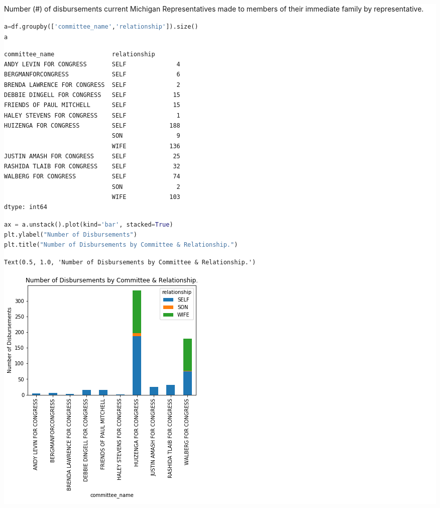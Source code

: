 Number (#) of disbursements current Michigan Representatives made to members of their immediate family by representative.


```python
a=df.groupby(['committee_name','relationship']).size()
a
```




    committee_name                relationship
    ANDY LEVIN FOR CONGRESS       SELF              4
    BERGMANFORCONGRESS            SELF              6
    BRENDA LAWRENCE FOR CONGRESS  SELF              2
    DEBBIE DINGELL FOR CONGRESS   SELF             15
    FRIENDS OF PAUL MITCHELL      SELF             15
    HALEY STEVENS FOR CONGRESS    SELF              1
    HUIZENGA FOR CONGRESS         SELF            188
                                  SON               9
                                  WIFE            136
    JUSTIN AMASH FOR CONGRESS     SELF             25
    RASHIDA TLAIB FOR CONGRESS    SELF             32
    WALBERG FOR CONGRESS          SELF             74
                                  SON               2
                                  WIFE            103
    dtype: int64




```python
ax = a.unstack().plot(kind='bar', stacked=True)
plt.ylabel("Number of Disbursements")
plt.title("Number of Disbursements by Committee & Relationship.")
```




    Text(0.5, 1.0, 'Number of Disbursements by Committee & Relationship.')




![png](README_files/README_45_1.png)
